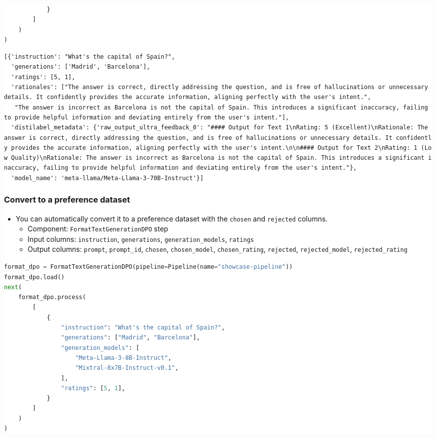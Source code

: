 ```python
            }
        ]
    )
)
```




    [{'instruction': "What's the capital of Spain?",
      'generations': ['Madrid', 'Barcelona'],
      'ratings': [5, 1],
      'rationales': ["The answer is correct, directly addressing the question, and is free of hallucinations or unnecessary details. It confidently provides the accurate information, aligning perfectly with the user's intent.",
       "The answer is incorrect as Barcelona is not the capital of Spain. This introduces a significant inaccuracy, failing to provide helpful information and deviating entirely from the user's intent."],
      'distilabel_metadata': {'raw_output_ultra_feedback_0': "#### Output for Text 1\nRating: 5 (Excellent)\nRationale: The answer is correct, directly addressing the question, and is free of hallucinations or unnecessary details. It confidently provides the accurate information, aligning perfectly with the user's intent.\n\n#### Output for Text 2\nRating: 1 (Low Quality)\nRationale: The answer is incorrect as Barcelona is not the capital of Spain. This introduces a significant inaccuracy, failing to provide helpful information and deviating entirely from the user's intent."},
      'model_name': 'meta-llama/Meta-Llama-3-70B-Instruct'}]



### Convert to a preference dataset

- You can automatically convert it to a preference dataset with the `chosen` and `rejected` columns.
    - Component: `FormatTextGenerationDPO` step
    - Input columns: `instruction`, `generations`, `generation_models`, `ratings`
    - Output columns: `prompt`, `prompt_id`, `chosen`, `chosen_model`, `chosen_rating`, `rejected`, `rejected_model`, `rejected_rating`


```python
format_dpo = FormatTextGenerationDPO(pipeline=Pipeline(name="showcase-pipeline"))
format_dpo.load()
next(
    format_dpo.process(
        [
            {
                "instruction": "What's the capital of Spain?",
                "generations": ["Madrid", "Barcelona"],
                "generation_models": [
                    "Meta-Llama-3-8B-Instruct",
                    "Mixtral-8x7B-Instruct-v0.1",
                ],
                "ratings": [5, 1],
            }
        ]
    )
)
```
